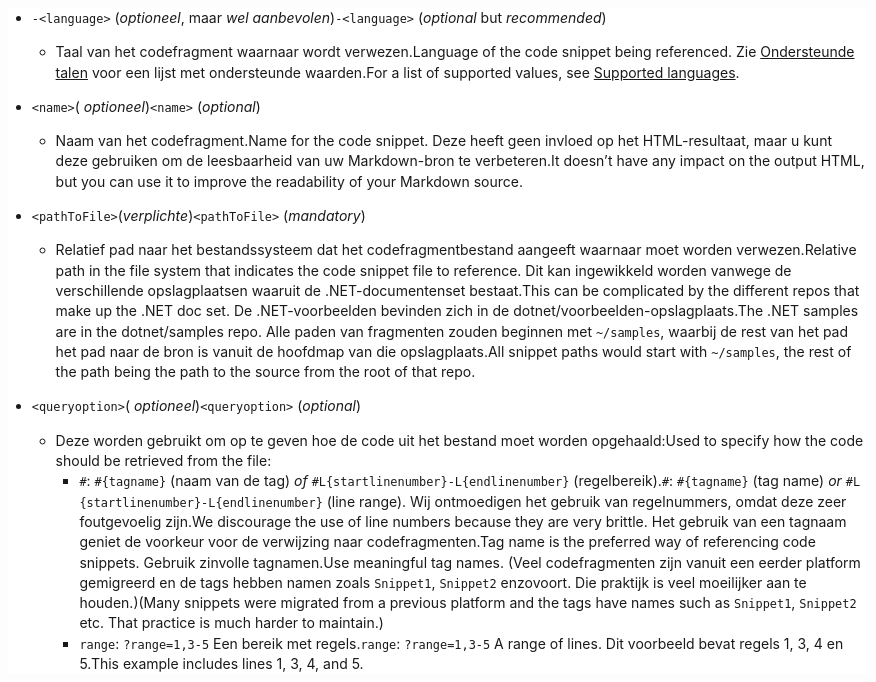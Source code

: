 * <span data-ttu-id="7bf1c-191">`-<language>` (*optioneel*, maar *wel aanbevolen*)</span><span class="sxs-lookup"><span data-stu-id="7bf1c-191">`-<language>` (*optional* but *recommended*)</span></span>
  * <span data-ttu-id="7bf1c-192">Taal van het codefragment waarnaar wordt verwezen.</span><span class="sxs-lookup"><span data-stu-id="7bf1c-192">Language of the code snippet being referenced.</span></span> <span data-ttu-id="7bf1c-193">Zie [Ondersteunde talen](#supported-languages) voor een lijst met ondersteunde waarden.</span><span class="sxs-lookup"><span data-stu-id="7bf1c-193">For a list of supported values, see [Supported languages](#supported-languages).</span></span>

* <span data-ttu-id="7bf1c-194">`<name>`( *optioneel*)</span><span class="sxs-lookup"><span data-stu-id="7bf1c-194">`<name>` (*optional*)</span></span>
  * <span data-ttu-id="7bf1c-195">Naam van het codefragment.</span><span class="sxs-lookup"><span data-stu-id="7bf1c-195">Name for the code snippet.</span></span> <span data-ttu-id="7bf1c-196">Deze heeft geen invloed op het HTML-resultaat, maar u kunt deze gebruiken om de leesbaarheid van uw Markdown-bron te verbeteren.</span><span class="sxs-lookup"><span data-stu-id="7bf1c-196">It doesn’t have any impact on the output HTML, but you can use it to improve the readability of your Markdown source.</span></span>

* <span data-ttu-id="7bf1c-197">`<pathToFile>`(*verplichte*)</span><span class="sxs-lookup"><span data-stu-id="7bf1c-197">`<pathToFile>` (*mandatory*)</span></span>
  * <span data-ttu-id="7bf1c-198">Relatief pad naar het bestandssysteem dat het codefragmentbestand aangeeft waarnaar moet worden verwezen.</span><span class="sxs-lookup"><span data-stu-id="7bf1c-198">Relative path in the file system that indicates the code snippet file to reference.</span></span> <span data-ttu-id="7bf1c-199">Dit kan ingewikkeld worden vanwege de verschillende opslagplaatsen waaruit de .NET-documentenset bestaat.</span><span class="sxs-lookup"><span data-stu-id="7bf1c-199">This can be complicated by the different repos that make up the .NET doc set.</span></span> <span data-ttu-id="7bf1c-200">De .NET-voorbeelden bevinden zich in de dotnet/voorbeelden-opslagplaats.</span><span class="sxs-lookup"><span data-stu-id="7bf1c-200">The .NET samples are in the dotnet/samples repo.</span></span> <span data-ttu-id="7bf1c-201">Alle paden van fragmenten zouden beginnen met `~/samples`, waarbij de rest van het pad het pad naar de bron is vanuit de hoofdmap van die opslagplaats.</span><span class="sxs-lookup"><span data-stu-id="7bf1c-201">All snippet paths would start with `~/samples`, the rest of the path being the path to the source from the root of that repo.</span></span>

* <span data-ttu-id="7bf1c-202">`<queryoption>`( *optioneel*)</span><span class="sxs-lookup"><span data-stu-id="7bf1c-202">`<queryoption>` (*optional*)</span></span>
  * <span data-ttu-id="7bf1c-203">Deze worden gebruikt om op te geven hoe de code uit het bestand moet worden opgehaald:</span><span class="sxs-lookup"><span data-stu-id="7bf1c-203">Used to specify how the code should be retrieved from the file:</span></span>
    * <span data-ttu-id="7bf1c-204">`#`:  `#{tagname}` (naam van de tag) *of* `#L{startlinenumber}-L{endlinenumber}` (regelbereik).</span><span class="sxs-lookup"><span data-stu-id="7bf1c-204">`#`:  `#{tagname}` (tag name) *or* `#L{startlinenumber}-L{endlinenumber}` (line range).</span></span>
    <span data-ttu-id="7bf1c-205">Wij ontmoedigen het gebruik van regelnummers, omdat deze zeer foutgevoelig zijn.</span><span class="sxs-lookup"><span data-stu-id="7bf1c-205">We discourage the use of line numbers because they are very brittle.</span></span> <span data-ttu-id="7bf1c-206">Het gebruik van een tagnaam geniet de voorkeur voor de verwijzing naar codefragmenten.</span><span class="sxs-lookup"><span data-stu-id="7bf1c-206">Tag name is the preferred way of referencing code snippets.</span></span> <span data-ttu-id="7bf1c-207">Gebruik zinvolle tagnamen.</span><span class="sxs-lookup"><span data-stu-id="7bf1c-207">Use meaningful tag names.</span></span> <span data-ttu-id="7bf1c-208">(Veel codefragmenten zijn vanuit een eerder platform gemigreerd en de tags hebben namen zoals `Snippet1`, `Snippet2` enzovoort. Die praktijk is veel moeilijker aan te houden.)</span><span class="sxs-lookup"><span data-stu-id="7bf1c-208">(Many snippets were migrated from a previous platform and the tags have names such as `Snippet1`, `Snippet2` etc. That practice is much harder to maintain.)</span></span>
    * <span data-ttu-id="7bf1c-209">`range`: `?range=1,3-5` Een bereik met regels.</span><span class="sxs-lookup"><span data-stu-id="7bf1c-209">`range`: `?range=1,3-5` A range of lines.</span></span> <span data-ttu-id="7bf1c-210">Dit voorbeeld bevat regels 1, 3, 4 en 5.</span><span class="sxs-lookup"><span data-stu-id="7bf1c-210">This example includes lines 1, 3, 4, and 5.</span></span>

